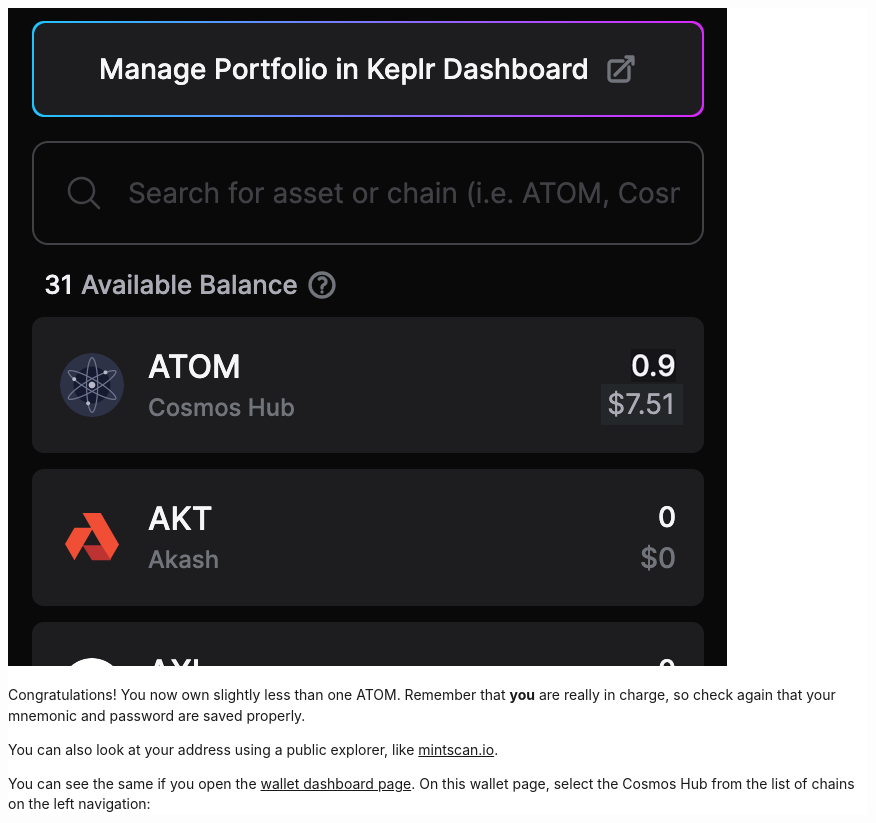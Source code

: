 ![Keplr received ATOM](/academy/1-what-is-cosmos/images/keplr-with-atom-proper.png)

Congratulations! You now own slightly less than one ATOM. Remember that **you** are really in charge, so check again that your mnemonic and password are saved properly.

<HighlightBox type="tip">

You can also look at your address using a public explorer, like [mintscan.io](https://mintscan.io).

</HighlightBox>

You can see the same if you open the [wallet dashboard page](https://wallet.keplr.app/#/dashboard). On this wallet page, select the Cosmos Hub from the list of chains on the left navigation:
